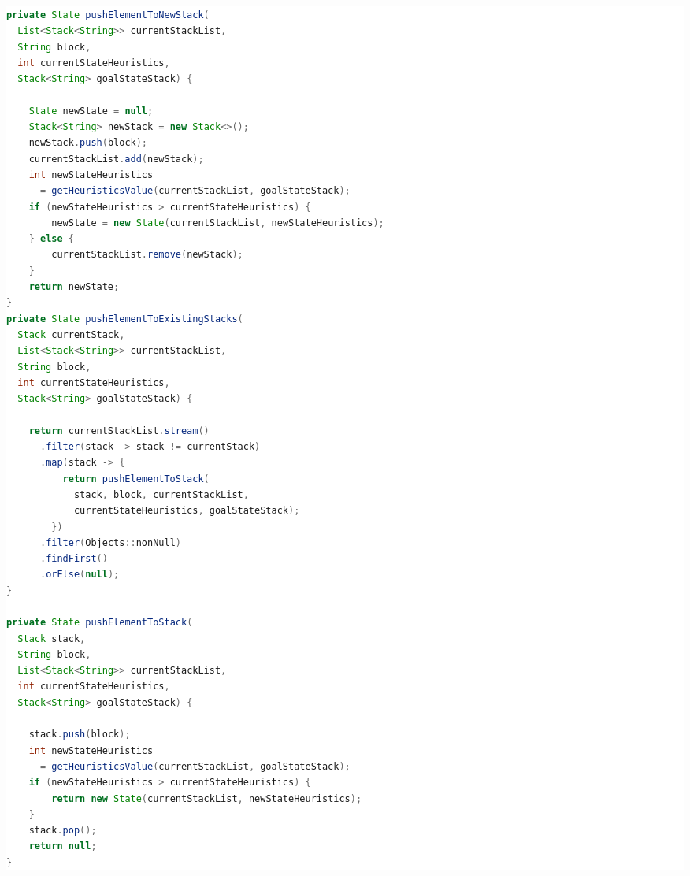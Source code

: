 ```java
private State pushElementToNewStack(
  List<Stack<String>> currentStackList,
  String block,
  int currentStateHeuristics,
  Stack<String> goalStateStack) {
 
    State newState = null;
    Stack<String> newStack = new Stack<>();
    newStack.push(block);
    currentStackList.add(newStack);
    int newStateHeuristics 
      = getHeuristicsValue(currentStackList, goalStateStack);
    if (newStateHeuristics > currentStateHeuristics) {
        newState = new State(currentStackList, newStateHeuristics);
    } else {
        currentStackList.remove(newStack);
    }
    return newState;
}
private State pushElementToExistingStacks(
  Stack currentStack,
  List<Stack<String>> currentStackList,
  String block,
  int currentStateHeuristics,
  Stack<String> goalStateStack) {

    return currentStackList.stream()
      .filter(stack -> stack != currentStack)
      .map(stack -> {
          return pushElementToStack(
            stack, block, currentStackList,
            currentStateHeuristics, goalStateStack);
        })
      .filter(Objects::nonNull)
      .findFirst()
      .orElse(null);
}

private State pushElementToStack(
  Stack stack,
  String block,
  List<Stack<String>> currentStackList,
  int currentStateHeuristics,
  Stack<String> goalStateStack) {

    stack.push(block);
    int newStateHeuristics 
      = getHeuristicsValue(currentStackList, goalStateStack);
    if (newStateHeuristics > currentStateHeuristics) {
        return new State(currentStackList, newStateHeuristics);
    }
    stack.pop();
    return null;
}
```

